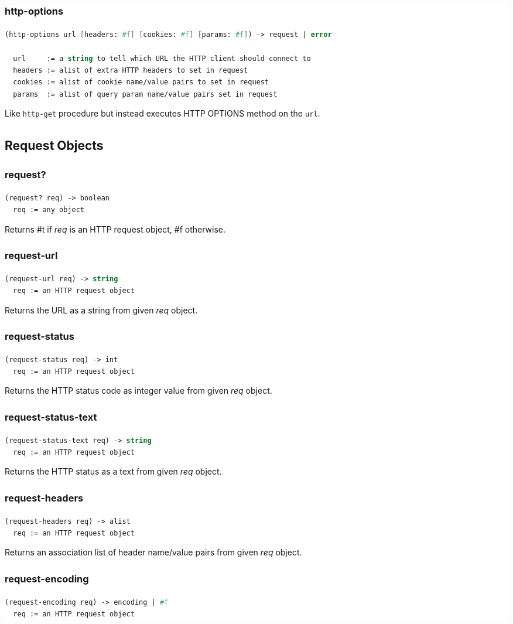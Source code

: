 ### http-options
``` scheme
(http-options url [headers: #f] [cookies: #f] [params: #f]) -> request | error

  url     := a string to tell which URL the HTTP client should connect to
  headers := alist of extra HTTP headers to set in request
  cookies := alist of cookie name/value pairs to set in request
  params  := alist of query param name/value pairs set in request
```

Like `http-get` procedure but instead executes HTTP OPTIONS method on the `url`.


## Request Objects

### request?
``` scheme
(request? req) -> boolean
  req := any object
```
Returns #t if *req* is an HTTP request object, #f otherwise.

### request-url
``` scheme
(request-url req) -> string
  req := an HTTP request object
```
Returns the URL as a string from given *req* object.

### request-status
``` scheme
(request-status req) -> int
  req := an HTTP request object
```

Returns the HTTP status code as integer value from given *req* object.

### request-status-text
``` scheme
(request-status-text req) -> string
  req := an HTTP request object
```

Returns the HTTP status as a text from given *req* object.

### request-headers
``` scheme
(request-headers req) -> alist
  req := an HTTP request object
```

Returns an association list of header name/value pairs from given *req* object.

### request-encoding
``` scheme
(request-encoding req) -> encoding | #f
  req := an HTTP request object
```
